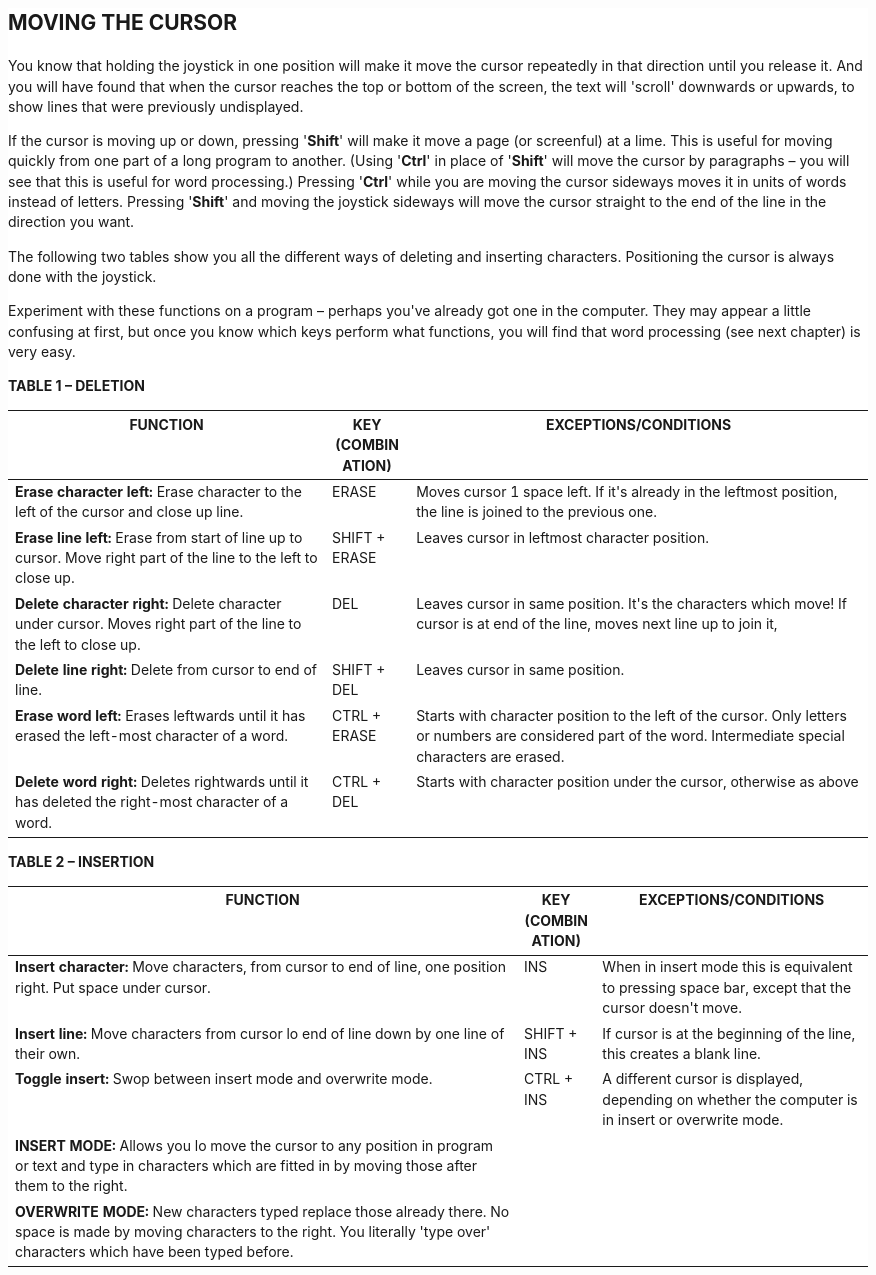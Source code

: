 ## MOVING THE CURSOR

You know that holding the joystick in one position will make it move the cursor repeatedly in that direction until you release it. And you will have found that when the cursor reaches the top or bottom of the screen, the text will 'scroll' downwards or upwards, to show lines that were previously undisplayed.

If the cursor is moving up or down, pressing '**Shift**' will make it move a page (or screenful) at a lime. This is useful for moving quickly from one part of a long program to another. (Using '**Ctrl**' in place of '**Shift**' will move the cursor by paragraphs – you will see that this is useful for word processing.) Pressing '**Ctrl**' while you are moving the cursor sideways moves it in units of words instead of letters. Pressing '**Shift**' and moving the joystick sideways will move the cursor straight to the end of the line in the direction you want.

The following two tables show you all the different ways of deleting and inserting characters. Positioning the cursor is always done with the joystick.

Experiment with these functions on a program – perhaps you've already got one in the computer. They may appear a little confusing at first, but once you know which keys perform what functions, you will find that word processing (see next chapter) is very easy.


**TABLE 1 – DELETION**

| FUNCTION                                                                                                         | KEY (COMBINATION) | EXCEPTIONS/CONDITIONS                                                                                                                                          |
| ---------------------------------------------------------------------------------------------------------------- | ----------------- | -------------------------------------------------------------------------------------------------------------------------------------------------------------- |
| **Erase character left:** Erase character to the left of the cursor and close up line.                           | ERASE             | Moves cursor 1 space left. If it's already in the leftmost position, the line is joined to the previous one.                                                   |
| **Erase line left:** Erase from start of line up to cursor. Move right part of the line to the left to close up. | SHIFT + ERASE     | Leaves cursor in leftmost character position.                                                                                                                  |
| **Delete character right:** Delete character under cursor. Moves right part of the line to the left to close up. | DEL               | Leaves cursor in same position. It's the characters which move! If cursor is at end of the line, moves next line up to join it,                                |
| **Delete line right:** Delete from cursor to end of line.                                                        | SHIFT + DEL       | Leaves cursor in same position.                                                                                                                                |
| **Erase word left:** Erases leftwards until it has erased the left-most character of a word.                     | CTRL + ERASE      | Starts with character position to the left of the cursor. Only letters or numbers are considered part of the word. Intermediate special characters are erased. |
| **Delete word right:** Deletes rightwards until it has deleted the right-most character of a word.               | CTRL + DEL        | Starts with character position under the cursor, otherwise as above                                                                                            |


**TABLE 2 – INSERTION**
 
| FUNCTION | KEY (COMBINATION) | EXCEPTIONS/CONDITIONS |
| -------- | ----------------- | --------------------- |
|**Insert character:** Move characters, from cursor to end of line, one position right. Put space under cursor.|INS|When in insert mode this is equivalent to pressing space bar, except that the cursor doesn't move.|
|**Insert line:** Move characters from cursor lo end of line down by one line of their own.|SHIFT + INS|If cursor is at the beginning of the line, this creates a blank line.|
|**Toggle insert:** Swop between insert mode and overwrite mode.|CTRL + INS|A different cursor is displayed, depending on whether the computer is in insert or overwrite mode.|
|**INSERT MODE:** Allows you lo move the cursor to any position in program or text and type in characters which are fitted in by moving those after them to the right.|||
|**OVERWRITE MODE:** New characters typed replace those already there. No space is made by moving characters to the right. You literally 'type over' characters which have been typed before.|||